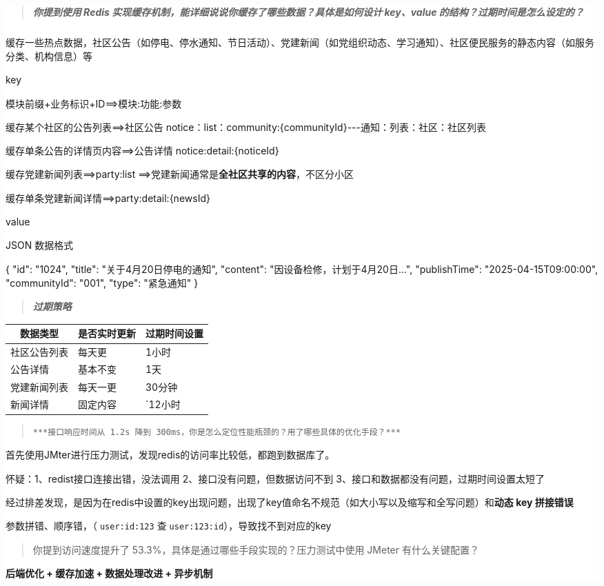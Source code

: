 

> ##### ***你提到使用 Redis 实现缓存机制，能详细说说你缓存了哪些数据？具体是如何设计 key、value 的结构？过期时间是怎么设定的？***

缓存一些热点数据，社区公告（如停电、停水通知、节日活动）、党建新闻（如党组织动态、学习通知）、社区便民服务的静态内容（如服务分类、机构信息）等

key

模块前缀+业务标识+ID==>模块:功能:参数

缓存某个社区的公告列表==>社区公告  notice：list：community:{communityId}---通知：列表：社区：社区列表 

缓存单条公告的详情页内容==>公告详情 notice:detail:{noticeId}      

缓存党建新闻列表==>party:list         ==>党建新闻通常是**全社区共享的内容**，不区分小区                    

缓存单条党建新闻详情==>party:detail:{newsId} 

value

JSON 数据格式

{
  "id": "1024",
  "title": "关于4月20日停电的通知",
  "content": "因设备检修，计划于4月20日...",
  "publishTime": "2025-04-15T09:00:00",
  "communityId": "001",
  "type": "紧急通知"
}   



> ***过期策略***

| 数据类型     | 是否实时更新 | 过期时间设置 |
| ------------ | ------------ | ------------ |
| 社区公告列表 | 每天更       | 1小时        |
| 公告详情     | 基本不变     | 1天          |
| 党建新闻列表 | 每天一更     | 30分钟       |
| 新闻详情     | 固定内容     | `12小时      |

> ```
> ***接口响应时间从 1.2s 降到 300ms，你是怎么定位性能瓶颈的？用了哪些具体的优化手段？***
> ```

首先使用JMter进行压力测试，发现redis的访问率比较低，都跑到数据库了。

怀疑：1、redist接口连接出错，没法调用 2、接口没有问题，但数据访问不到 3、接口和数据都没有问题，过期时间设置太短了

经过排差发现，是因为在redis中设置的key出现问题，出现了key值命名不规范（如大小写以及缩写和全写问题）和**动态 key 拼接错误**

参数拼错、顺序错，（ `user:id:123` 查 `user:123:id`），导致找不到对应的key



> 你提到访问速度提升了 53.3%，具体是通过哪些手段实现的？压力测试中使用 JMeter 有什么关键配置？

**后端优化 + 缓存加速 + 数据处理改进 + 异步机制**

